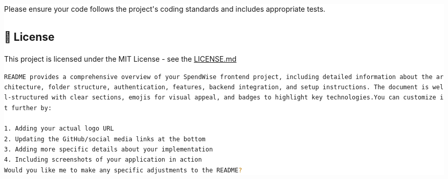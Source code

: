 
Please ensure your code follows the project's coding standards and includes appropriate tests.

## 📄 License

This project is licensed under the MIT License - see the [LICENSE.md](LICENSE.md)

```bash
README provides a comprehensive overview of your SpendWise frontend project, including detailed information about the architecture, folder structure, authentication, features, backend integration, and setup instructions. The document is well-structured with clear sections, emojis for visual appeal, and badges to highlight key technologies.You can customize it further by:

1. Adding your actual logo URL
2. Updating the GitHub/social media links at the bottom
3. Adding more specific details about your implementation
4. Including screenshots of your application in action
Would you like me to make any specific adjustments to the README?

```
